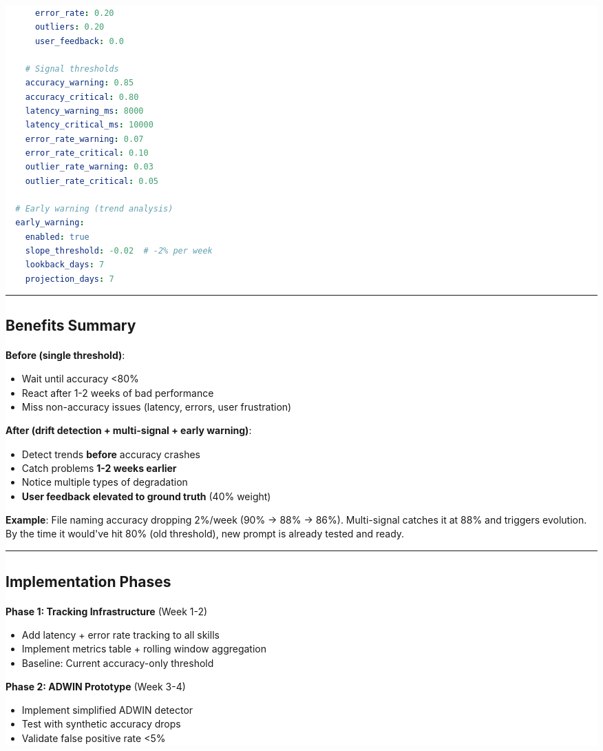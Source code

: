 ```yaml
      error_rate: 0.20
      outliers: 0.20
      user_feedback: 0.0

    # Signal thresholds
    accuracy_warning: 0.85
    accuracy_critical: 0.80
    latency_warning_ms: 8000
    latency_critical_ms: 10000
    error_rate_warning: 0.07
    error_rate_critical: 0.10
    outlier_rate_warning: 0.03
    outlier_rate_critical: 0.05

  # Early warning (trend analysis)
  early_warning:
    enabled: true
    slope_threshold: -0.02  # -2% per week
    lookback_days: 7
    projection_days: 7
```

---

## Benefits Summary

**Before (single threshold)**:
- Wait until accuracy <80%
- React after 1-2 weeks of bad performance
- Miss non-accuracy issues (latency, errors, user frustration)

**After (drift detection + multi-signal + early warning)**:
- Detect trends **before** accuracy crashes
- Catch problems **1-2 weeks earlier**
- Notice multiple types of degradation
- **User feedback elevated to ground truth** (40% weight)

**Example**: File naming accuracy dropping 2%/week (90% → 88% → 86%). Multi-signal catches it at 88% and triggers evolution. By the time it would've hit 80% (old threshold), new prompt is already tested and ready.

---

## Implementation Phases

**Phase 1: Tracking Infrastructure** (Week 1-2)
- Add latency + error rate tracking to all skills
- Implement metrics table + rolling window aggregation
- Baseline: Current accuracy-only threshold

**Phase 2: ADWIN Prototype** (Week 3-4)
- Implement simplified ADWIN detector
- Test with synthetic accuracy drops
- Validate false positive rate <5%
